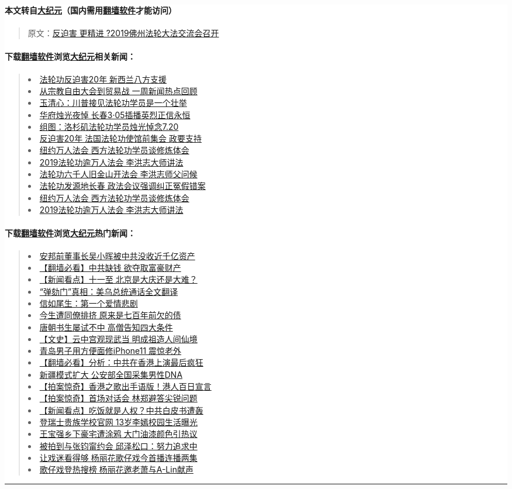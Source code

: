 #### 本文转自<a href="http://www.epochtimes.com">大纪元</a>（国内需用<a href="https://git.io/JesJV">翻墙软件</a>才能访问）
> 原文：<a href="http://www.epochtimes.com/gb/19/7/20/n11398300.htm">反迫害 更精进 ?2019佛州法轮大法交流会召开</a>
#### 下载<a href="https://git.io/JesJV">翻墙软件</a>浏览<a href="http://www.epochtimes.com">大纪元</a>相关新闻：
> <li><a href="http://www.epochtimes.com/gb/19/7/20/n11397665.htm">法轮功反迫害20年 新西兰八方支援</a></li>
> <li><a href="http://www.epochtimes.com/gb/19/7/19/n11396061.htm">从宗教自由大会到贸易战 一周新闻热点回顾</a></li>
> <li><a href="http://www.epochtimes.com/gb/19/7/20/n11397190.htm">玉清心：川普接见法轮功学员是一个壮举</a></li>
> <li><a href="http://www.epochtimes.com/gb/19/7/20/n11397432.htm">华府烛光夜悼 长春3·05插播英烈正信永恒</a></li>
> <li><a href="http://www.epochtimes.com/gb/19/7/20/n11397388.htm">组图：洛杉矶法轮功学员烛光悼念7.20</a></li>
> <li><a href="http://www.epochtimes.com/gb/19/7/19/n11396781.htm">反迫害20年 法国法轮功使馆前集会 政要支持</a></li>
> <li><a href="http://www.epochtimes.com/gb/19/5/23/n11274848.htm">纽约万人法会 西方法轮功学员谈修炼体会</a></li>
> <li><a href="http://www.epochtimes.com/gb/19/5/17/n11265303.htm">2019法轮功逾万人法会 李洪志大师讲法</a></li>
> <li><a href="http://www.epochtimes.com/gb/16/10/25/n8428321.htm">法轮功六千人旧金山开法会 李洪志师父问候</a></li>
> <li><a href="http://www.epochtimes.com/gb/16/7/31/n8155269.htm">法轮功发源地长春 政法会议强调纠正冤假错案</a></li>
> <li><a href="https://github.com/asdfghy6/djy/blob/master/gb/19/5/23/n11274848.md">纽约万人法会 西方法轮功学员谈修炼体会</a></li>
> <li><a href="https://github.com/asdfghy6/djy/blob/master/gb/19/5/17/n11265303.md">2019法轮功逾万人法会 李洪志大师讲法</a></li>

#### 下载<a href="https://git.io/JesJV">翻墙软件</a>浏览<a href="http://www.epochtimes.com">大纪元</a>热门新闻：
> <li><a href="http://www.epochtimes.com/gb/19/9/26/n11547317.htm">安邦前董事长吴小晖被中共没收近千亿资产</a></li>
> <li><a href="http://www.epochtimes.com/gb/19/9/25/n11546931.htm">【翻墙必看】中共缺钱 欲夺取富豪财产</a></li>
> <li><a href="http://www.epochtimes.com/gb/19/9/26/n11548856.htm">【新闻看点】十一至 北京是大庆还是大难？</a></li>
> <li><a href="http://www.epochtimes.com/gb/19/9/26/n11547303.htm">“弹劾门”真相：美乌总统通话全文翻译</a></li>
> <li><a href="http://www.epochtimes.com/gb/12/4/16/n3566971.htm">信如尾生：第一个爱情悲剧</a></li>
> <li><a href="http://www.epochtimes.com/gb/15/9/3/n4519621.htm">今生遭同僚排挤 原来是七百年前欠的债</a></li>
> <li><a href="http://www.epochtimes.com/gb/19/9/20/n11534314.htm">唐朝书生屡试不中 高僧告知四大条件</a></li>
> <li><a href="http://www.epochtimes.com/gb/16/7/1/n8056353.htm">【文史】云中宫观现武当 明成祖造人间仙境</a></li>
> <li><a href="http://www.epochtimes.com/gb/19/9/25/n11546708.htm">青岛男子用方便面修iPhone11 震惊老外</a></li>
> <li><a href="http://www.epochtimes.com/gb/19/9/25/n11545125.htm">【翻墙必看】分析：中共在香港上演最后疯狂</a></li>
> <li><a href="http://www.epochtimes.com/gb/19/9/25/n11546501.htm">新疆模式扩大 公安部全国采集男性DNA</a></li>
> <li><a href="http://www.epochtimes.com/gb/19/9/26/n11547040.htm">【拍案惊奇】香港之歌出手语版！港人百日宣言</a></li>
> <li><a href="http://www.epochtimes.com/gb/19/9/27/n11549383.htm">【拍案惊奇】首场对话会 林郑避答尖锐问题</a></li>
> <li><a href="http://www.epochtimes.com/gb/19/9/24/n11543678.htm">【新闻看点】吃饭就是人权？中共白皮书遭轰</a></li>
> <li><a href="http://www.epochtimes.com/gb/19/9/24/n11544222.htm">登瑞士贵族学校官网 13岁李嫣校园生活曝光</a></li>
> <li><a href="http://www.epochtimes.com/gb/19/9/24/n11544375.htm">王宝强乡下豪宅遭涂鸦 大门油漆颜色引热议</a></li>
> <li><a href="http://www.epochtimes.com/gb/19/9/25/n11545153.htm">被拍到与张钧甯约会 邱泽松口：努力追求中</a></li>
> <li><a href="http://www.epochtimes.com/gb/19/9/24/n11542872.htm">让戏迷看得够 杨丽花歌仔戏今首播连播两集</a></li>
> <li><a href="http://www.epochtimes.com/gb/19/9/25/n11545320.htm">歌仔戏登热搜榜 杨丽花邀老萧与A-Lin献声</a></li>
<hr>

